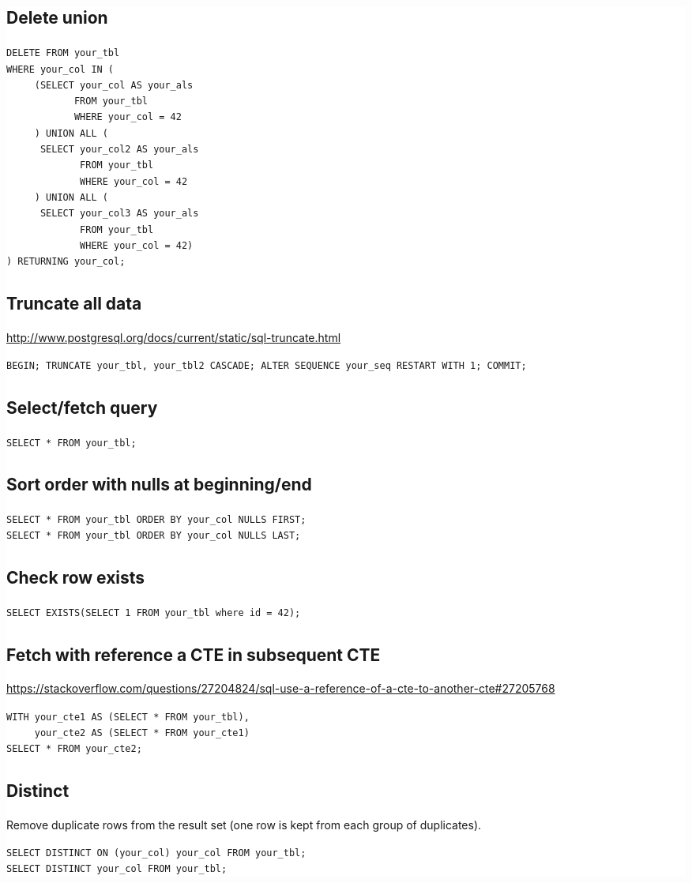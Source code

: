 ## Delete union

    DELETE FROM your_tbl
    WHERE your_col IN (
         (SELECT your_col AS your_als
                FROM your_tbl
                WHERE your_col = 42
         ) UNION ALL (
          SELECT your_col2 AS your_als
                 FROM your_tbl
                 WHERE your_col = 42
         ) UNION ALL (
          SELECT your_col3 AS your_als
                 FROM your_tbl
                 WHERE your_col = 42)
    ) RETURNING your_col;

## Truncate all data

<http://www.postgresql.org/docs/current/static/sql-truncate.html>

    BEGIN; TRUNCATE your_tbl, your_tbl2 CASCADE; ALTER SEQUENCE your_seq RESTART WITH 1; COMMIT;

## Select/fetch query

    SELECT * FROM your_tbl;

## Sort order with nulls at beginning/end

    SELECT * FROM your_tbl ORDER BY your_col NULLS FIRST;
    SELECT * FROM your_tbl ORDER BY your_col NULLS LAST;

## Check row exists

    SELECT EXISTS(SELECT 1 FROM your_tbl where id = 42);

## Fetch with reference a CTE in subsequent CTE

<https://stackoverflow.com/questions/27204824/sql-use-a-reference-of-a-cte-to-another-cte#27205768>

    WITH your_cte1 AS (SELECT * FROM your_tbl),
         your_cte2 AS (SELECT * FROM your_cte1)
    SELECT * FROM your_cte2;

## Distinct

Remove duplicate rows from the result set (one row is kept from each
group of duplicates).

    SELECT DISTINCT ON (your_col) your_col FROM your_tbl;
    SELECT DISTINCT your_col FROM your_tbl;
